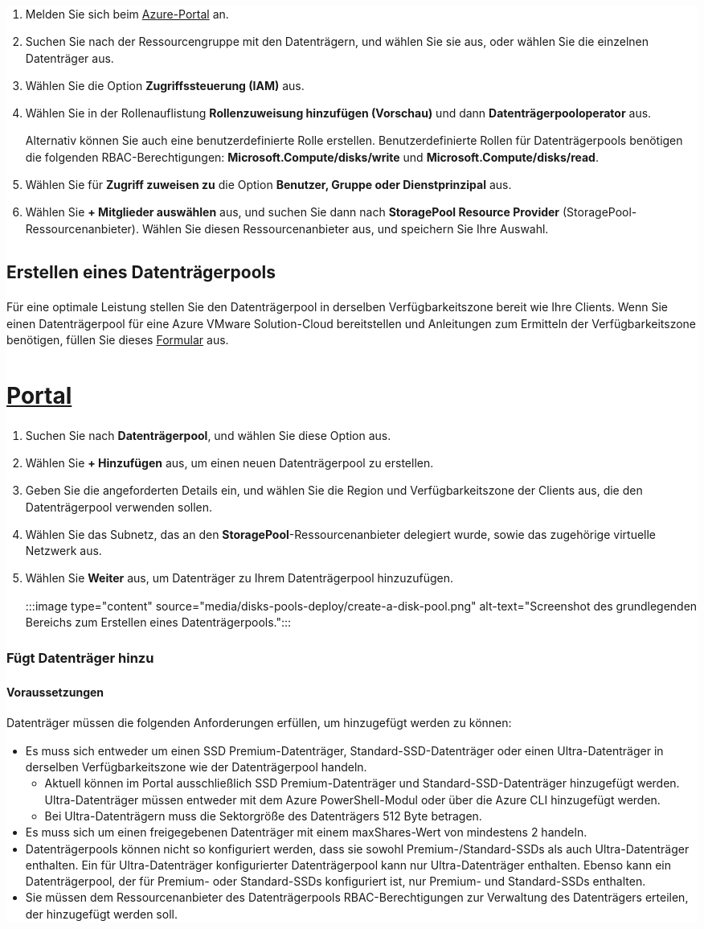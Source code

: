 1. Melden Sie sich beim [Azure-Portal](https://portal.azure.com/) an.
1. Suchen Sie nach der Ressourcengruppe mit den Datenträgern, und wählen Sie sie aus, oder wählen Sie die einzelnen Datenträger aus.
1. Wählen Sie die Option **Zugriffssteuerung (IAM)** aus.
1. Wählen Sie in der Rollenauflistung **Rollenzuweisung hinzufügen (Vorschau)** und dann **Datenträgerpooloperator** aus.

    Alternativ können Sie auch eine benutzerdefinierte Rolle erstellen. Benutzerdefinierte Rollen für Datenträgerpools benötigen die folgenden RBAC-Berechtigungen: **Microsoft.Compute/disks/write** und **Microsoft.Compute/disks/read**.

1. Wählen Sie für **Zugriff zuweisen zu** die Option **Benutzer, Gruppe oder Dienstprinzipal** aus.
1. Wählen Sie **+ Mitglieder auswählen** aus, und suchen Sie dann nach **StoragePool Resource Provider** (StoragePool-Ressourcenanbieter). Wählen Sie diesen Ressourcenanbieter aus, und speichern Sie Ihre Auswahl.

## <a name="create-a-disk-pool"></a>Erstellen eines Datenträgerpools

Für eine optimale Leistung stellen Sie den Datenträgerpool in derselben Verfügbarkeitszone bereit wie Ihre Clients. Wenn Sie einen Datenträgerpool für eine Azure VMware Solution-Cloud bereitstellen und Anleitungen zum Ermitteln der Verfügbarkeitszone benötigen, füllen Sie dieses [Formular](https://aka.ms/DiskPoolCollocate) aus.

# <a name="portal"></a>[Portal](#tab/azure-portal)

1. Suchen Sie nach **Datenträgerpool**, und wählen Sie diese Option aus.
1. Wählen Sie **+ Hinzufügen** aus, um einen neuen Datenträgerpool zu erstellen.
1. Geben Sie die angeforderten Details ein, und wählen Sie die Region und Verfügbarkeitszone der Clients aus, die den Datenträgerpool verwenden sollen.
1. Wählen Sie das Subnetz, das an den **StoragePool**-Ressourcenanbieter delegiert wurde, sowie das zugehörige virtuelle Netzwerk aus.
1. Wählen Sie **Weiter** aus, um Datenträger zu Ihrem Datenträgerpool hinzuzufügen.

    :::image type="content" source="media/disks-pools-deploy/create-a-disk-pool.png" alt-text="Screenshot des grundlegenden Bereichs zum Erstellen eines Datenträgerpools.":::

### <a name="add-disks"></a>Fügt Datenträger hinzu

#### <a name="prerequisites"></a>Voraussetzungen

Datenträger müssen die folgenden Anforderungen erfüllen, um hinzugefügt werden zu können:

- Es muss sich entweder um einen SSD Premium-Datenträger, Standard-SSD-Datenträger oder einen Ultra-Datenträger in derselben Verfügbarkeitszone wie der Datenträgerpool handeln.
    - Aktuell können im Portal ausschließlich SSD Premium-Datenträger und Standard-SSD-Datenträger hinzugefügt werden. Ultra-Datenträger müssen entweder mit dem Azure PowerShell-Modul oder über die Azure CLI hinzugefügt werden.
    - Bei Ultra-Datenträgern muss die Sektorgröße des Datenträgers 512 Byte betragen.
- Es muss sich um einen freigegebenen Datenträger mit einem maxShares-Wert von mindestens 2 handeln.
- Datenträgerpools können nicht so konfiguriert werden, dass sie sowohl Premium-/Standard-SSDs als auch Ultra-Datenträger enthalten. Ein für Ultra-Datenträger konfigurierter Datenträgerpool kann nur Ultra-Datenträger enthalten. Ebenso kann ein Datenträgerpool, der für Premium- oder Standard-SSDs konfiguriert ist, nur Premium- und Standard-SSDs enthalten.
- Sie müssen dem Ressourcenanbieter des Datenträgerpools RBAC-Berechtigungen zur Verwaltung des Datenträgers erteilen, der hinzugefügt werden soll.
